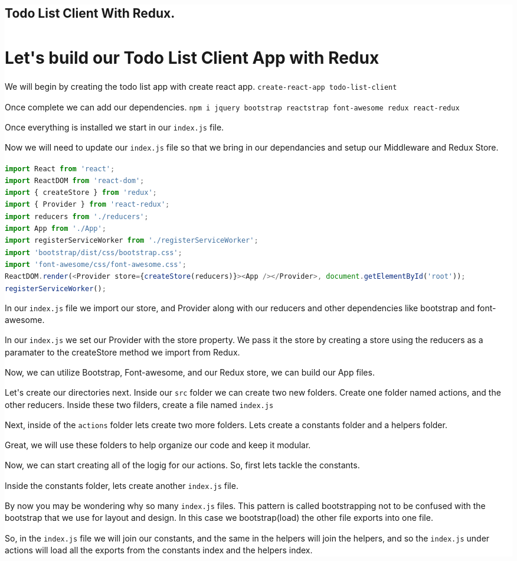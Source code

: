 ## Todo List Client With Redux.

# Let's build our Todo List Client App with Redux
We will begin by creating the todo list app with create react app.
`create-react-app todo-list-client`

Once complete we can add our dependencies.
`npm i jquery bootstrap reactstrap font-awesome redux react-redux`

Once everything is installed we start in our `index.js` file.

Now we will need to update our `index.js` file so that we bring in our dependancies and setup our Middleware and Redux Store.

```JavaScript
import React from 'react';
import ReactDOM from 'react-dom';
import { createStore } from 'redux';
import { Provider } from 'react-redux';
import reducers from './reducers';
import App from './App';
import registerServiceWorker from './registerServiceWorker';
import 'bootstrap/dist/css/bootstrap.css';
import 'font-awesome/css/font-awesome.css';
ReactDOM.render(<Provider store={createStore(reducers)}><App /></Provider>, document.getElementById('root'));
registerServiceWorker();

```

In our `index.js` file we import our store, and Provider along with our reducers and other dependencies like bootstrap and font-awesome.

In our `index.js` we set our Provider with the store property. We pass it the store by creating a store using the reducers as a paramater to the createStore method we import from Redux.

Now, we can utilize Bootstrap, Font-awesome, and our Redux store, we can build our App files.

Let's create our directories next. Inside our `src` folder we can create two new folders. Create one folder named actions, and the other reducers. Inside these two filders, create a file named `index.js`

Next, inside of the `actions` folder lets create two more folders. Lets create a constants folder and a helpers folder.

Great, we will use these folders to help organize our code and keep it modular.

Now, we can start creating all of the logig for our actions. So, first lets tackle the constants.

Inside the constants folder, lets create another `index.js` file.

By now you may be wondering why so many `index.js` files. This pattern is called bootstrapping not to be confused with the bootstrap that we use for layout and design. In this case we bootstrap(load) the other file exports into one file.

So, in the `index.js` file we will join our constants, and the same in the helpers will join the helpers, and so the `index.js` under actions will load all the exports from the constants index and the helpers index.
